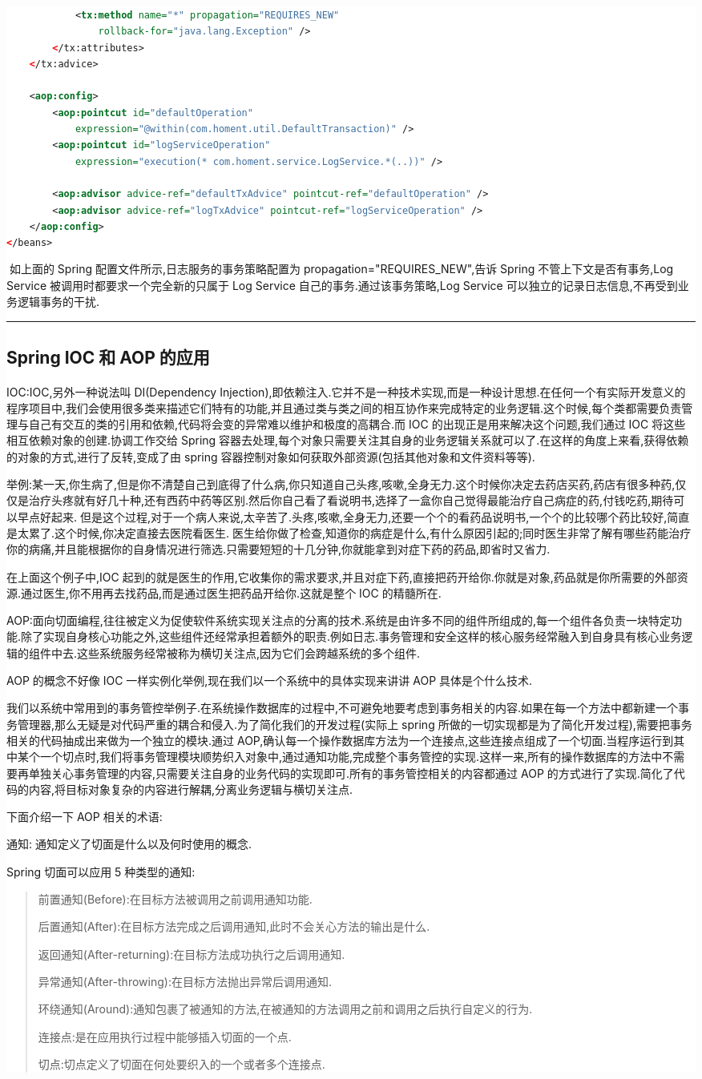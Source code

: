 ```xml
			<tx:method name="*" propagation="REQUIRES_NEW"
				rollback-for="java.lang.Exception" />
		</tx:attributes>
	</tx:advice>

	<aop:config>
		<aop:pointcut id="defaultOperation"
			expression="@within(com.homent.util.DefaultTransaction)" />
		<aop:pointcut id="logServiceOperation"
			expression="execution(* com.homent.service.LogService.*(..))" />

		<aop:advisor advice-ref="defaultTxAdvice" pointcut-ref="defaultOperation" />
		<aop:advisor advice-ref="logTxAdvice" pointcut-ref="logServiceOperation" />
	</aop:config>
</beans>
```

​
如上面的 Spring 配置文件所示,日志服务的事务策略配置为 propagation="REQUIRES_NEW",告诉 Spring 不管上下文是否有事务,Log Service 被调用时都要求一个完全新的只属于 Log Service 自己的事务.通过该事务策略,Log Service 可以独立的记录日志信息,不再受到业务逻辑事务的干扰.

---

## Spring IOC 和 AOP 的应用

IOC:IOC,另外一种说法叫 DI(Dependency Injection),即依赖注入.它并不是一种技术实现,而是一种设计思想.在任何一个有实际开发意义的程序项目中,我们会使用很多类来描述它们特有的功能,并且通过类与类之间的相互协作来完成特定的业务逻辑.这个时候,每个类都需要负责管理与自己有交互的类的引用和依赖,代码将会变的异常难以维护和极度的高耦合.而 IOC 的出现正是用来解决这个问题,我们通过 IOC 将这些相互依赖对象的创建.协调工作交给 Spring 容器去处理,每个对象只需要关注其自身的业务逻辑关系就可以了.在这样的角度上来看,获得依赖的对象的方式,进行了反转,变成了由 spring 容器控制对象如何获取外部资源(包括其他对象和文件资料等等).

举例:某一天,你生病了,但是你不清楚自己到底得了什么病,你只知道自己头疼,咳嗽,全身无力.这个时候你决定去药店买药,药店有很多种药,仅仅是治疗头疼就有好几十种,还有西药中药等区别.然后你自己看了看说明书,选择了一盒你自己觉得最能治疗自己病症的药,付钱吃药,期待可以早点好起来.
但是这个过程,对于一个病人来说,太辛苦了.头疼,咳嗽,全身无力,还要一个个的看药品说明书,一个个的比较哪个药比较好,简直是太累了.这个时候,你决定直接去医院看医生.
医生给你做了检查,知道你的病症是什么,有什么原因引起的;同时医生非常了解有哪些药能治疗你的病痛,并且能根据你的自身情况进行筛选.只需要短短的十几分钟,你就能拿到对症下药的药品,即省时又省力.

在上面这个例子中,IOC 起到的就是医生的作用,它收集你的需求要求,并且对症下药,直接把药开给你.你就是对象,药品就是你所需要的外部资源.通过医生,你不用再去找药品,而是通过医生把药品开给你.这就是整个 IOC 的精髓所在.

AOP:面向切面编程,往往被定义为促使软件系统实现关注点的分离的技术.系统是由许多不同的组件所组成的,每一个组件各负责一块特定功能.除了实现自身核心功能之外,这些组件还经常承担着额外的职责.例如日志.事务管理和安全这样的核心服务经常融入到自身具有核心业务逻辑的组件中去.这些系统服务经常被称为横切关注点,因为它们会跨越系统的多个组件.

AOP 的概念不好像 IOC 一样实例化举例,现在我们以一个系统中的具体实现来讲讲 AOP 具体是个什么技术.

我们以系统中常用到的事务管控举例子.在系统操作数据库的过程中,不可避免地要考虑到事务相关的内容.如果在每一个方法中都新建一个事务管理器,那么无疑是对代码严重的耦合和侵入.为了简化我们的开发过程(实际上 spring 所做的一切实现都是为了简化开发过程),需要把事务相关的代码抽成出来做为一个独立的模块.通过 AOP,确认每一个操作数据库方法为一个连接点,这些连接点组成了一个切面.当程序运行到其中某个一个切点时,我们将事务管理模块顺势织入对象中,通过通知功能,完成整个事务管控的实现.这样一来,所有的操作数据库的方法中不需要再单独关心事务管理的内容,只需要关注自身的业务代码的实现即可.所有的事务管控相关的内容都通过 AOP 的方式进行了实现.简化了代码的内容,将目标对象复杂的内容进行解耦,分离业务逻辑与横切关注点.

下面介绍一下 AOP 相关的术语:

通知: 通知定义了切面是什么以及何时使用的概念.

Spring 切面可以应用 5 种类型的通知:

> 前置通知(Before):在目标方法被调用之前调用通知功能.
>
> 后置通知(After):在目标方法完成之后调用通知,此时不会关心方法的输出是什么.
>
> 返回通知(After-returning):在目标方法成功执行之后调用通知.
>
> 异常通知(After-throwing):在目标方法抛出异常后调用通知.
>
> 环绕通知(Around):通知包裹了被通知的方法,在被通知的方法调用之前和调用之后执行自定义的行为.
>
> 连接点:是在应用执行过程中能够插入切面的一个点.
>
> 切点:切点定义了切面在何处要织入的一个或者多个连接点.